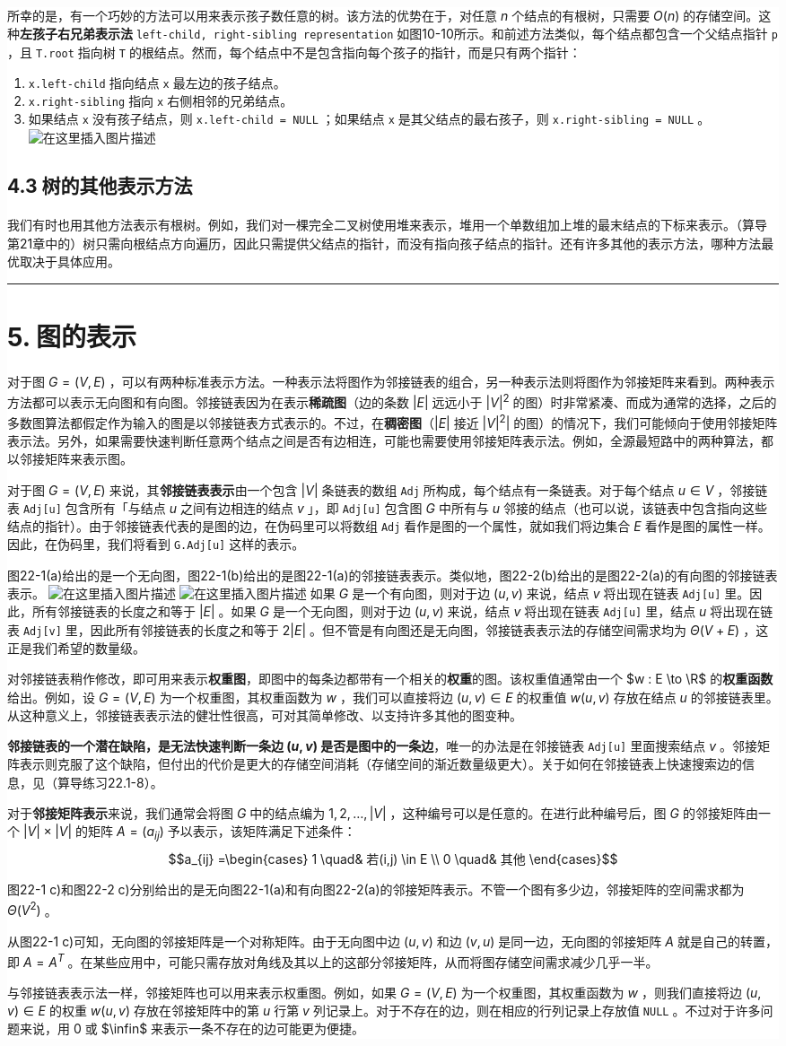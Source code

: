 所幸的是，有一个巧妙的方法可以用来表示孩子数任意的树。该方法的优势在于，对任意 $n$ 个结点的有根树，只需要 $O(n)$ 的存储空间。这种**左孩子右兄弟表示法** `left-child, right-sibling representation` 如图10-10所示。和前述方法类似，每个结点都包含一个父结点指针 `p` ，且 `T.root` 指向树 `T` 的根结点。然而，每个结点中不是包含指向每个孩子的指针，而是只有两个指针：
1. `x.left-child` 指向结点 `x` 最左边的孩子结点。
2. `x.right-sibling` 指向 `x` 右侧相邻的兄弟结点。
3. 如果结点 `x` 没有孩子结点，则 `x.left-child = NULL` ；如果结点 `x` 是其父结点的最右孩子，则 `x.right-sibling = NULL` 。
![在这里插入图片描述](https://img-blog.csdnimg.cn/a42b7fa2d3714aa6a93565f350597a18.png)


## 4.3 树的其他表示方法
我们有时也用其他方法表示有根树。例如，我们对一棵完全二叉树使用堆来表示，堆用一个单数组加上堆的最末结点的下标来表示。（算导第21章中的）树只需向根结点方向遍历，因此只需提供父结点的指针，而没有指向孩子结点的指针。还有许多其他的表示方法，哪种方法最优取决于具体应用。


---
# 5. 图的表示
对于图 $G = (V, E)$ ，可以有两种标准表示方法。一种表示法将图作为邻接链表的组合，另一种表示法则将图作为邻接矩阵来看到。两种表示方法都可以表示无向图和有向图。邻接链表因为在表示**稀疏图**（边的条数 $|E|$ 远远小于 $|V|^2$ 的图）时非常紧凑、而成为通常的选择，之后的多数图算法都假定作为输入的图是以邻接链表方式表示的。不过，在**稠密图**（$|E|$ 接近 $|V|^2|$ 的图）的情况下，我们可能倾向于使用邻接矩阵表示法。另外，如果需要快速判断任意两个结点之间是否有边相连，可能也需要使用邻接矩阵表示法。例如，全源最短路中的两种算法，都以邻接矩阵来表示图。

对于图 $G = (V, E)$ 来说，其**邻接链表表示**由一个包含 $|V|$ 条链表的数组 `Adj` 所构成，每个结点有一条链表。对于每个结点 $u \in V$ ，邻接链表 `Adj[u]` 包含所有「与结点 $u$ 之间有边相连的结点 $v$ 」，即 `Adj[u]` 包含图 $G$ 中所有与 $u$ 邻接的结点（也可以说，该链表中包含指向这些结点的指针）。由于邻接链表代表的是图的边，在伪码里可以将数组 `Adj` 看作是图的一个属性，就如我们将边集合 $E$ 看作是图的属性一样。因此，在伪码里，我们将看到 `G.Adj[u]` 这样的表示。

图22-1(a)给出的是一个无向图，图22-1(b)给出的是图22-1(a)的邻接链表表示。类似地，图22-2(b)给出的是图22-2(a)的有向图的邻接链表表示。
![在这里插入图片描述](https://img-blog.csdnimg.cn/fac1e0268a434e5c82530b52b0c4d9b1.png)
![在这里插入图片描述](https://img-blog.csdnimg.cn/5fc833ed452a453fbe10e169fda13eca.png)
如果 $G$ 是一个有向图，则对于边 $(u, v)$ 来说，结点 $v$ 将出现在链表 `Adj[u]` 里。因此，所有邻接链表的长度之和等于 $|E|$ 。如果 $G$ 是一个无向图，则对于边 $(u, v)$ 来说，结点 $v$ 将出现在链表 `Adj[u]` 里，结点 $u$ 将出现在链表 `Adj[v]` 里，因此所有邻接链表的长度之和等于 $2|E|$ 。但不管是有向图还是无向图，邻接链表表示法的存储空间需求均为 $\Theta(V+E)$ ，这正是我们希望的数量级。

对邻接链表稍作修改，即可用来表示**权重图**，即图中的每条边都带有一个相关的**权重**的图。该权重值通常由一个 $w : E \to \R$ 的**权重函数**给出。例如，设 $G = (V, E)$ 为一个权重图，其权重函数为 $w$ ，我们可以直接将边 $(u, v) \in E$ 的权重值 $w(u, v)$ 存放在结点 $u$ 的邻接链表里。从这种意义上，邻接链表表示法的健壮性很高，可对其简单修改、以支持许多其他的图变种。

**邻接链表的一个潜在缺陷，是无法快速判断一条边 $(u, v)$ 是否是图中的一条边**，唯一的办法是在邻接链表 `Adj[u]` 里面搜索结点 $v$ 。邻接矩阵表示则克服了这个缺陷，但付出的代价是更大的存储空间消耗（存储空间的渐近数量级更大）。关于如何在邻接链表上快速搜索边的信息，见（算导练习22.1-8）。


对于**邻接矩阵表示**来说，我们通常会将图 $G$ 中的结点编为 $1, 2, \dots, |V|$ ，这种编号可以是任意的。在进行此种编号后，图 $G$ 的邻接矩阵由一个 $|V| \times |V|$ 的矩阵 $A = (a_{ij})$ 予以表示，该矩阵满足下述条件：
$$a_{ij} =\begin{cases} 
1 \quad& 若(i,j) \in E \\
0 \quad& 其他
\end{cases}$$

图22-1 c)和图22-2 c)分别给出的是无向图22-1(a)和有向图22-2(a)的邻接矩阵表示。不管一个图有多少边，邻接矩阵的空间需求都为 $\Theta(V^2)$ 。

从图22-1 c)可知，无向图的邻接矩阵是一个对称矩阵。由于无向图中边 $(u, v)$ 和边 $(v, u)$ 是同一边，无向图的邻接矩阵 $A$ 就是自己的转置，即 $A = A^T$ 。在某些应用中，可能只需存放对角线及其以上的这部分邻接矩阵，从而将图存储空间需求减少几乎一半。

与邻接链表表示法一样，邻接矩阵也可以用来表示权重图。例如，如果 $G = (V, E)$ 为一个权重图，其权重函数为 $w$ ，则我们直接将边 $(u, v) \in E$ 的权重 $w(u, v)$ 存放在邻接矩阵中的第 $u$ 行第 $v$ 列记录上。对于不存在的边，则在相应的行列记录上存放值 `NULL` 。不过对于许多问题来说，用 $0$ 或 $\infin$ 来表示一条不存在的边可能更为便捷。

